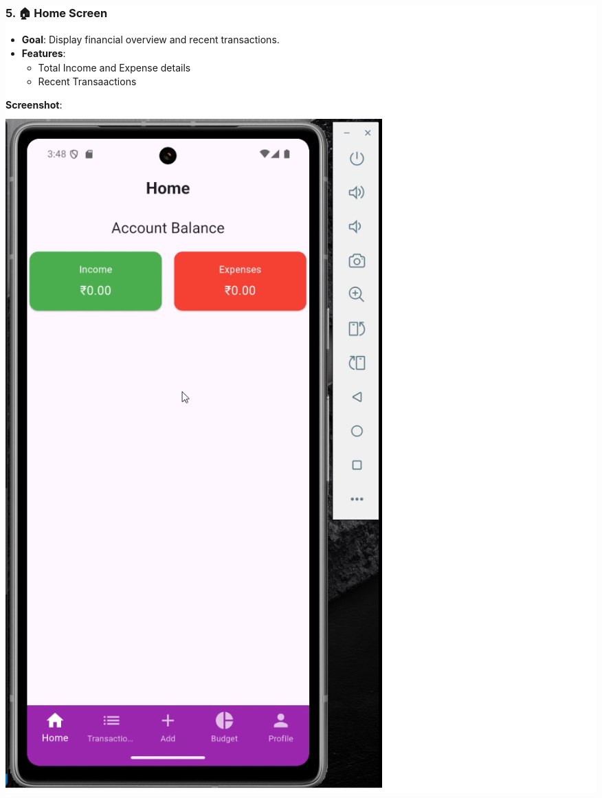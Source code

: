 
### 5. 🏠 Home Screen

- **Goal**: Display financial overview and recent transactions.
- **Features**:
  - Total Income and Expense details
  - Recent Transaactions

**Screenshot**:  
![Home Screen](./img/5.0.png)